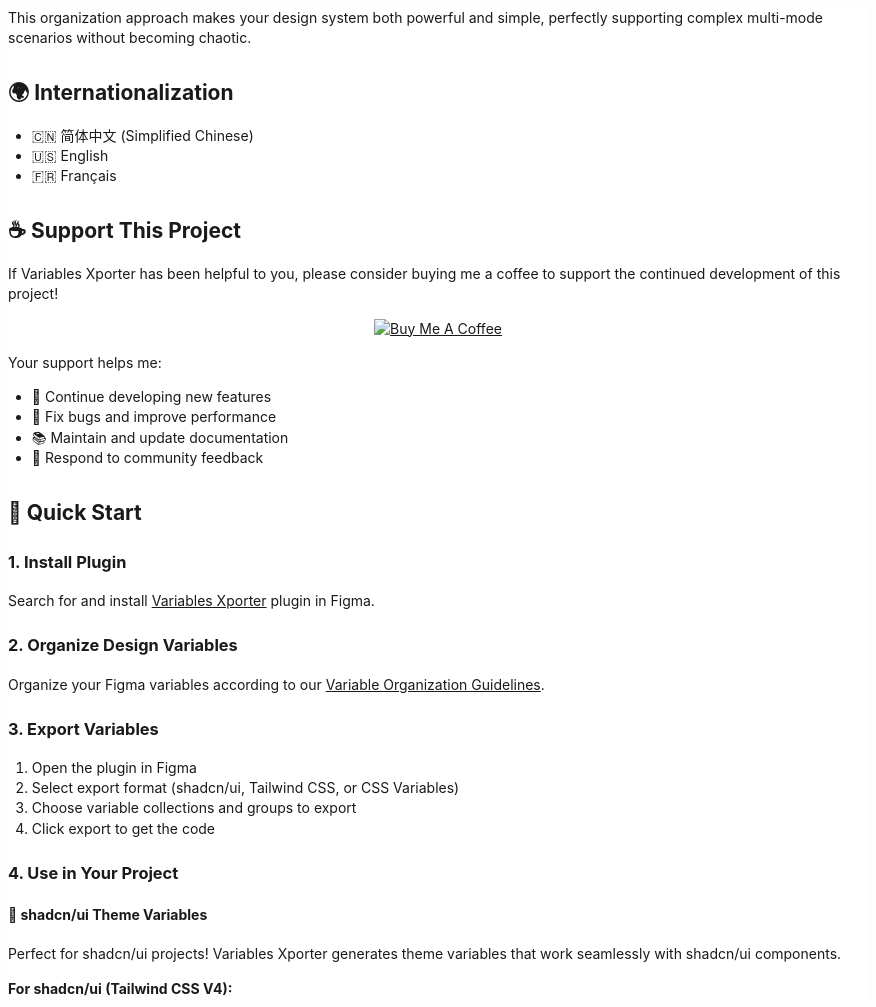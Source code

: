 This organization approach makes your design system both powerful and simple, perfectly supporting complex multi-mode scenarios without becoming chaotic.

## 🌍 Internationalization
- 🇨🇳 简体中文 (Simplified Chinese)
- 🇺🇸 English
- 🇫🇷 Français

## ☕ Support This Project

If Variables Xporter has been helpful to you, please consider buying me a coffee to support the continued development of this project!

<div align="center">
  <a href="https://www.buymeacoffee.com/kinseylkj" target="_blank">
    <img src="https://cdn.buymeacoffee.com/buttons/v2/default-yellow.png" alt="Buy Me A Coffee" style="height: 60px !important;width: 217px !important;" >
  </a>
</div>

Your support helps me:
- 🚀 Continue developing new features
- 🐛 Fix bugs and improve performance
- 📚 Maintain and update documentation
- 🎯 Respond to community feedback

## 🚀 Quick Start

### 1. Install Plugin
Search for and install [Variables Xporter](https://www.figma.com/community/plugin/1522142900835722038/variables-xporter) plugin in Figma.

### 2. Organize Design Variables
Organize your Figma variables according to our [Variable Organization Guidelines](https://variables-xporter.com/docs/organizing-your-variables).

### 3. Export Variables
1. Open the plugin in Figma
2. Select export format (shadcn/ui, Tailwind CSS, or CSS Variables)
3. Choose variable collections and groups to export
4. Click export to get the code

### 4. Use in Your Project

#### 🎨 shadcn/ui Theme Variables

Perfect for shadcn/ui projects! Variables Xporter generates theme variables that work seamlessly with shadcn/ui components.

**For shadcn/ui (Tailwind CSS V4):**
